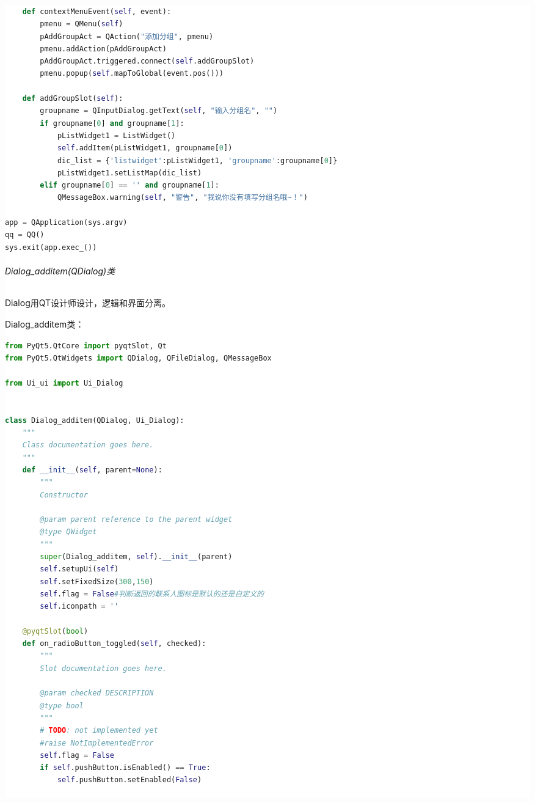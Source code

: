 ```python
    def contextMenuEvent(self, event):
        pmenu = QMenu(self)
        pAddGroupAct = QAction("添加分组", pmenu)
        pmenu.addAction(pAddGroupAct) 
        pAddGroupAct.triggered.connect(self.addGroupSlot)  
        pmenu.popup(self.mapToGlobal(event.pos()))
    
    def addGroupSlot(self):
        groupname = QInputDialog.getText(self, "输入分组名", "")
        if groupname[0] and groupname[1]: 
            pListWidget1 = ListWidget()
            self.addItem(pListWidget1, groupname[0])
            dic_list = {'listwidget':pListWidget1, 'groupname':groupname[0]}
            pListWidget1.setListMap(dic_list)
        elif groupname[0] == '' and groupname[1]:
            QMessageBox.warning(self, "警告", "我说你没有填写分组名哦~！")
    
app = QApplication(sys.argv)
qq = QQ()
sys.exit(app.exec_())
```

###### Dialog_additem(QDialog)类
Dialog用QT设计师设计，逻辑和界面分离。

Dialog_additem类：
```python
from PyQt5.QtCore import pyqtSlot, Qt
from PyQt5.QtWidgets import QDialog, QFileDialog, QMessageBox

from Ui_ui import Ui_Dialog


class Dialog_additem(QDialog, Ui_Dialog):
    """
    Class documentation goes here.
    """
    def __init__(self, parent=None):
        """
        Constructor
        
        @param parent reference to the parent widget
        @type QWidget
        """
        super(Dialog_additem, self).__init__(parent)
        self.setupUi(self)
        self.setFixedSize(300,150)
        self.flag = False#判断返回的联系人图标是默认的还是自定义的
        self.iconpath = ''
    
    @pyqtSlot(bool)
    def on_radioButton_toggled(self, checked):
        """
        Slot documentation goes here.
        
        @param checked DESCRIPTION
        @type bool
        """
        # TODO: not implemented yet
        #raise NotImplementedError
        self.flag = False
        if self.pushButton.isEnabled() == True:
            self.pushButton.setEnabled(False)
    
```